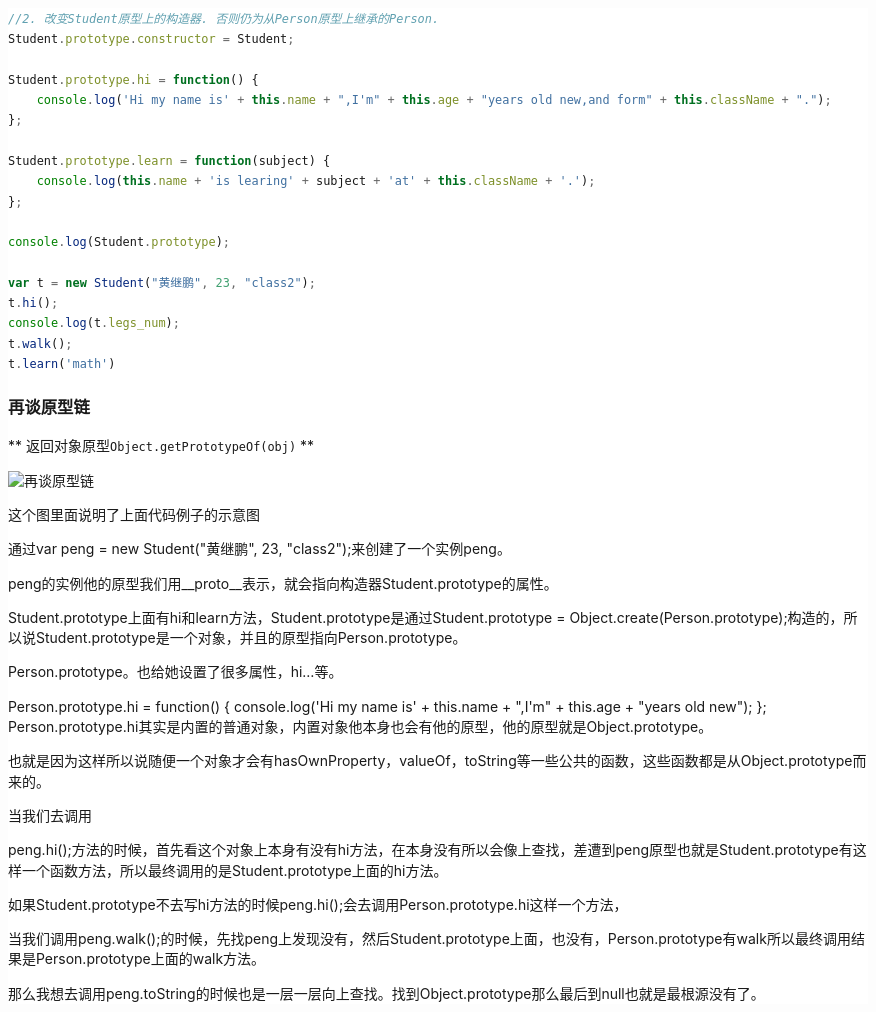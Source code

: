 ```javascript
//2. 改变Student原型上的构造器. 否则仍为从Person原型上继承的Person.
Student.prototype.constructor = Student;

Student.prototype.hi = function() {
    console.log('Hi my name is' + this.name + ",I'm" + this.age + "years old new,and form" + this.className + ".");
};

Student.prototype.learn = function(subject) {
    console.log(this.name + 'is learing' + subject + 'at' + this.className + '.');
};

console.log(Student.prototype);

var t = new Student("黄继鹏", 23, "class2");
t.hi();
console.log(t.legs_num);
t.walk();
t.learn('math')
```

### 再谈原型链

** 返回对象原型`Object.getPrototypeOf(obj)` **

![再谈原型链](http://upload-images.jianshu.io/upload_images/3877962-37d17481b52e9489.png?imageMogr2/auto-orient/strip%7CimageView2/2/w/1240)

这个图里面说明了上面代码例子的示意图

通过var peng = new Student("黄继鹏", 23, "class2");来创建了一个实例peng。

peng的实例他的原型我们用__proto__表示，就会指向构造器Student.prototype的属性。

Student.prototype上面有hi和learn方法，Student.prototype是通过Student.prototype = Object.create(Person.prototype);构造的，所以说Student.prototype是一个对象，并且的原型指向Person.prototype。

Person.prototype。也给她设置了很多属性，hi…等。

Person.prototype.hi = function() {
    console.log('Hi my name is' + this.name + ",I'm" + this.age + "years old new");
};
Person.prototype.hi其实是内置的普通对象，内置对象他本身也会有他的原型，他的原型就是Object.prototype。

也就是因为这样所以说随便一个对象才会有hasOwnProperty，valueOf，toString等一些公共的函数，这些函数都是从Object.prototype而来的。

当我们去调用

peng.hi();方法的时候，首先看这个对象上本身有没有hi方法，在本身没有所以会像上查找，差遭到peng原型也就是Student.prototype有这样一个函数方法，所以最终调用的是Student.prototype上面的hi方法。

如果Student.prototype不去写hi方法的时候peng.hi();会去调用Person.prototype.hi这样一个方法，

当我们调用peng.walk();的时候，先找peng上发现没有，然后Student.prototype上面，也没有，Person.prototype有walk所以最终调用结果是Person.prototype上面的walk方法。

那么我想去调用peng.toString的时候也是一层一层向上查找。找到Object.prototype那么最后到null也就是最根源没有了。
